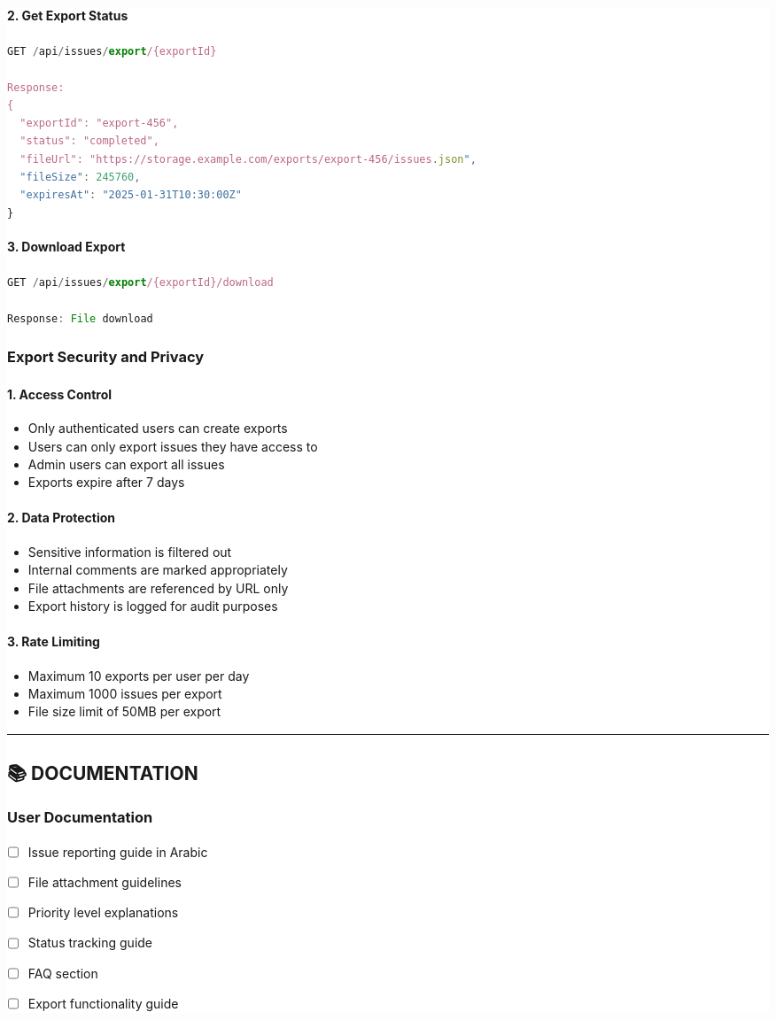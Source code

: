 #### **2. Get Export Status**
```typescript
GET /api/issues/export/{exportId}

Response:
{
  "exportId": "export-456",
  "status": "completed",
  "fileUrl": "https://storage.example.com/exports/export-456/issues.json",
  "fileSize": 245760,
  "expiresAt": "2025-01-31T10:30:00Z"
}
```

#### **3. Download Export**
```typescript
GET /api/issues/export/{exportId}/download

Response: File download
```

### **Export Security and Privacy**

#### **1. Access Control**
- Only authenticated users can create exports
- Users can only export issues they have access to
- Admin users can export all issues
- Exports expire after 7 days

#### **2. Data Protection**
- Sensitive information is filtered out
- Internal comments are marked appropriately
- File attachments are referenced by URL only
- Export history is logged for audit purposes

#### **3. Rate Limiting**
- Maximum 10 exports per user per day
- Maximum 1000 issues per export
- File size limit of 50MB per export

---

## 📚 **DOCUMENTATION**

### **User Documentation**
- [ ] Issue reporting guide in Arabic
- [ ] File attachment guidelines
- [ ] Priority level explanations
- [ ] Status tracking guide
- [ ] FAQ section
- [ ] Export functionality guide


  [issueId]: {
  [commentId]: {
  [attachmentId]: {
  [notificationId]: {
  [exportId]: {